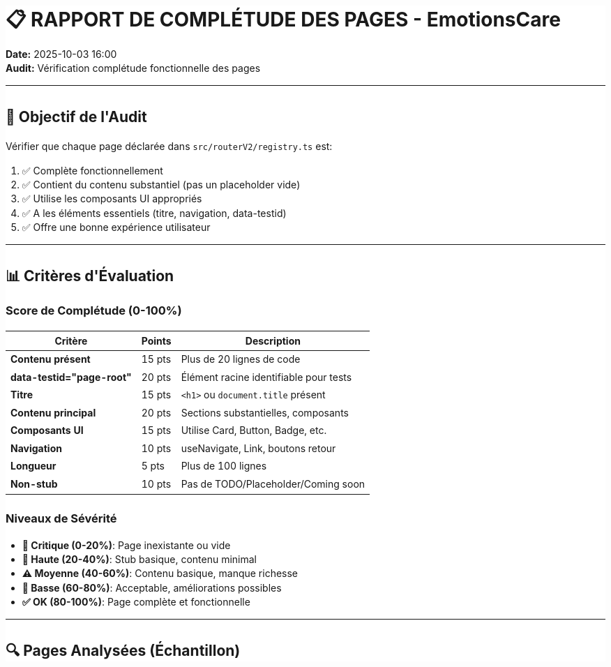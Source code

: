 # 📋 RAPPORT DE COMPLÉTUDE DES PAGES - EmotionsCare

**Date:** 2025-10-03 16:00  
**Audit:** Vérification complétude fonctionnelle des pages

---

## 🎯 Objectif de l'Audit

Vérifier que chaque page déclarée dans `src/routerV2/registry.ts` est:
1. ✅ Complète fonctionnellement
2. ✅ Contient du contenu substantiel (pas un placeholder vide)
3. ✅ Utilise les composants UI appropriés
4. ✅ A les éléments essentiels (titre, navigation, data-testid)
5. ✅ Offre une bonne expérience utilisateur

---

## 📊 Critères d'Évaluation

### Score de Complétude (0-100%)

| Critère | Points | Description |
|---------|--------|-------------|
| **Contenu présent** | 15 pts | Plus de 20 lignes de code |
| **data-testid="page-root"** | 20 pts | Élément racine identifiable pour tests |
| **Titre** | 15 pts | `<h1>` ou `document.title` présent |
| **Contenu principal** | 20 pts | Sections substantielles, composants |
| **Composants UI** | 15 pts | Utilise Card, Button, Badge, etc. |
| **Navigation** | 10 pts | useNavigate, Link, boutons retour |
| **Longueur** | 5 pts | Plus de 100 lignes |
| **Non-stub** | 10 pts | Pas de TODO/Placeholder/Coming soon |

### Niveaux de Sévérité

- **🚨 Critique (0-20%)**: Page inexistante ou vide
- **🔶 Haute (20-40%)**: Stub basique, contenu minimal
- **⚠️ Moyenne (40-60%)**: Contenu basique, manque richesse
- **📝 Basse (60-80%)**: Acceptable, améliorations possibles
- **✅ OK (80-100%)**: Page complète et fonctionnelle

---

## 🔍 Pages Analysées (Échantillon)
